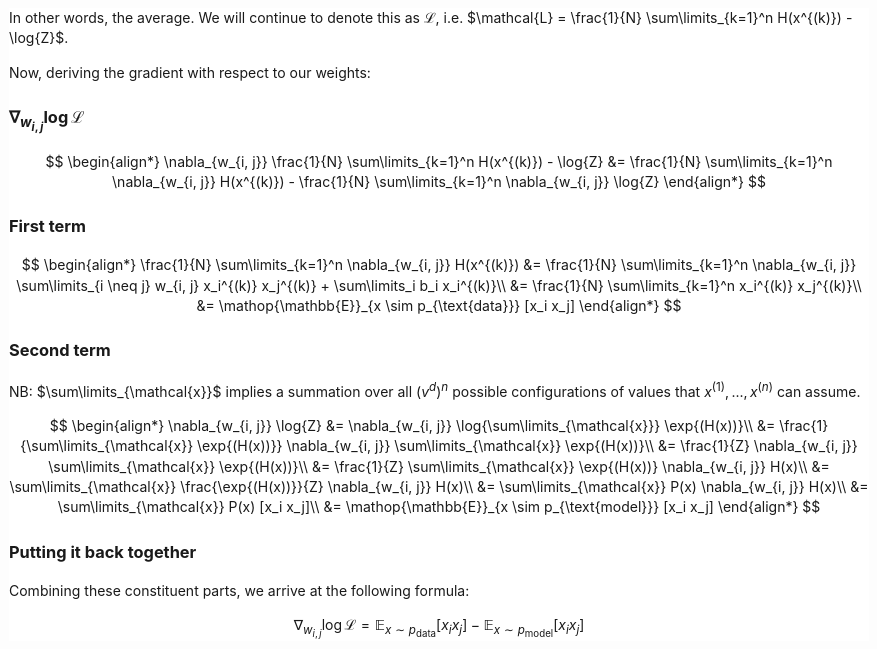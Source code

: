 In other words, the average. We will continue to denote this as $\mathcal{L}$, i.e. $\mathcal{L} = \frac{1}{N} \sum\limits_{k=1}^n H(x^{(k)}) - \log{Z}$.

Now, deriving the gradient with respect to our weights:

### $\nabla_{w_{i, j}}\log{\mathcal{L}}$

$$
\begin{align*}
\nabla_{w_{i, j}} \frac{1}{N} \sum\limits_{k=1}^n H(x^{(k)}) - \log{Z}
&= \frac{1}{N} \sum\limits_{k=1}^n \nabla_{w_{i, j}}  H(x^{(k)}) - \frac{1}{N} \sum\limits_{k=1}^n \nabla_{w_{i, j}} \log{Z}
\end{align*}
$$

### First term

$$
\begin{align*}
\frac{1}{N} \sum\limits_{k=1}^n \nabla_{w_{i, j}}  H(x^{(k)})
&= \frac{1}{N} \sum\limits_{k=1}^n \nabla_{w_{i, j}} \sum\limits_{i \neq j} w_{i, j} x_i^{(k)} x_j^{(k)} + \sum\limits_i b_i x_i^{(k)}\\
&= \frac{1}{N} \sum\limits_{k=1}^n x_i^{(k)} x_j^{(k)}\\
&= \mathop{\mathbb{E}}_{x \sim p_{\text{data}}} [x_i  x_j]
\end{align*}
$$

### Second term

NB: $\sum\limits_{\mathcal{x}}$ implies a summation over all $(v^d)^n$ possible configurations of values that $x^{(1)}, ..., x^{(n)}$ can assume.

$$
\begin{align*}
\nabla_{w_{i, j}} \log{Z}
&= \nabla_{w_{i, j}} \log{\sum\limits_{\mathcal{x}}} \exp{(H(x))}\\
&= \frac{1}{\sum\limits_{\mathcal{x}} \exp{(H(x))}} \nabla_{w_{i, j}} \sum\limits_{\mathcal{x}} \exp{(H(x))}\\
&= \frac{1}{Z} \nabla_{w_{i, j}} \sum\limits_{\mathcal{x}} \exp{(H(x))}\\
&= \frac{1}{Z} \sum\limits_{\mathcal{x}} \exp{(H(x))} \nabla_{w_{i, j}} H(x)\\
&= \sum\limits_{\mathcal{x}} \frac{\exp{(H(x))}}{Z} \nabla_{w_{i, j}} H(x)\\
&= \sum\limits_{\mathcal{x}} P(x) \nabla_{w_{i, j}} H(x)\\
&= \sum\limits_{\mathcal{x}} P(x) [x_i  x_j]\\
&= \mathop{\mathbb{E}}_{x \sim p_{\text{model}}} [x_i  x_j]
\end{align*}
$$

### Putting it back together

Combining these constituent parts, we arrive at the following formula:

$$
\nabla_{w_{i, j}}\log{\mathcal{L}} = \mathop{\mathbb{E}}_{x \sim p_{\text{data}}} [x_i  x_j] - \mathop{\mathbb{E}}_{x \sim p_{\text{model}}} [x_i  x_j]
$$


[^1]: [Gaussian Processes 1 - Philipp Hennig - MLSS 2013 Tübingen